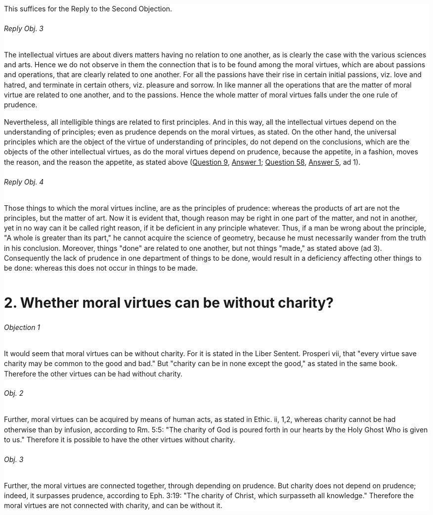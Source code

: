 This suffices for the Reply to the Second Objection.

###### Reply Obj. 3
The intellectual virtues are about divers matters having no relation to one another, as is clearly the case with the various sciences and arts. Hence we do not observe in them the connection that is to be found among the moral virtues, which are about passions and operations, that are clearly related to one another. For all the passions have their rise in certain initial passions, viz. love and hatred, and terminate in certain others, viz. pleasure and sorrow. In like manner all the operations that are the matter of moral virtue are related to one another, and to the passions. Hence the whole matter of moral virtues falls under the one rule of prudence.  

Nevertheless, all intelligible things are related to first principles. And in this way, all the intellectual virtues depend on the understanding of principles; even as prudence depends on the moral virtues, as stated. On the other hand, the universal principles which are the object of the virtue of understanding of principles, do not depend on the conclusions, which are the objects of the other intellectual virtues, as do the moral virtues depend on prudence, because the appetite, in a fashion, moves the reason, and the reason the appetite, as stated above ([Question 9](../../006.%20Human%20Acts;%20Acts%20Peculiar%20to%20Man%20(16)/09.%20That%20Which%20Moves%20the%20Will.md), [Answer 1](../../006.%20Human%20Acts;%20Acts%20Peculiar%20to%20Man%20(16)/09.%20That%20Which%20Moves%20the%20Will.md#1.%20Whether%20the%20will%20is%20moved%20by%20the%20intellect?%20); [Question 58](58.%20Difference%20Between%20Moral%20and%20Intellectual%20Virtues.md), [Answer 5](58.%20Difference%20Between%20Moral%20and%20Intellectual%20Virtues.md#5.%20Whether%20there%20can%20be%20intellectual%20without%20moral%20virtue?%20), ad 1).

###### Reply Obj. 4
Those things to which the moral virtues incline, are as the principles of prudence: whereas the products of art are not the principles, but the matter of art. Now it is evident that, though reason may be right in one part of the matter, and not in another, yet in no way can it be called right reason, if it be deficient in any principle whatever. Thus, if a man be wrong about the principle, "A whole is greater than its part," he cannot acquire the science of geometry, because he must necessarily wander from the truth in his conclusion. Moreover, things "done" are related to one another, but not things "made," as stated above (ad 3). Consequently the lack of prudence in one department of things to be done, would result in a deficiency affecting other things to be done: whereas this does not occur in things to be made.  




# 2. Whether moral virtues can be without charity? 

###### Objection 1
It would seem that moral virtues can be without charity. For it is stated in the Liber Sentent. Prosperi vii, that "every virtue save charity may be common to the good and bad." But "charity can be in none except the good," as stated in the same book. Therefore the other virtues can be had without charity.  

###### Obj. 2
Further, moral virtues can be acquired by means of human acts, as stated in Ethic. ii, 1,2, whereas charity cannot be had otherwise than by infusion, according to Rm. 5:5: "The charity of God is poured forth in our hearts by the Holy Ghost Who is given to us." Therefore it is possible to have the other virtues without charity.  

###### Obj. 3
Further, the moral virtues are connected together, through depending on prudence. But charity does not depend on prudence; indeed, it surpasses prudence, according to Eph. 3:19: "The charity of Christ, which surpasseth all knowledge." Therefore the moral virtues are not connected with charity, and can be without it.  
